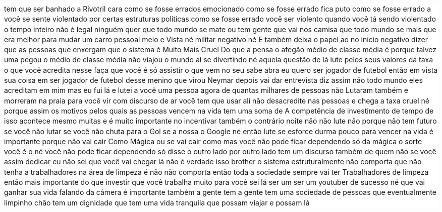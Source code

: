 tem que ser banhado a Rivotril cara como
se fosse errados emocionado como se
fosse errado fica puto como se fosse
errado a você se sente violentado por
certas estruturas políticas como se
fosse errado você ser violento quando
você tá sendo violentado o tempo inteiro
não é legal ninguém quer que todo mundo
se mate ou tem gente que vai nos camisa
que todo mundo se mais que era melhor
para mudar um carro pessoal meio e Vista
né militar negativo né E também deixa o
papel ao no início negativo dizer que as
pessoas que enxergam que o sistema é
Muito Mais Cruel Do que a pensa o afegão
médio de classe média é porque talvez
uma pegou o médio de classe média não
viajou o mundo aí se divertindo né
aquela questão de lá lute pelos seus
valores da taxa o que você acredita
nesse faça que você
é só assistir o que vem no seu sabe abra
eu quero ser jogador de futebol então em
vista sua coisa em ser jogador de
futebol desse menino que virou Neymar
depois vai dar entrevista diz assim não
todo mundo eles acreditam em mim mas eu
fui lá e lutei a você uma pessoa agora
de quantas milhares de pessoas não
Lutaram também e morreram na praia para
você vir com discurso de ar você tem que
usar ali não desacredite nas pessoas e
chega a taxa cruel né porque assim os
motivos pelos quais as pessoas vencem na
vida tem uma soma de A competência de
investimento de tempo de isso acontece
mesmo muitas e é muito importante no
incentivar também o contrário noite não
não lute não porque não tem futuro se
você não lutar se você não chuta para o
Gol se a nossa o Google né então lute se
esforce durma pouco para vencer na vida
é importante porque não vai cair Como
Mágica ou se vai cair como mas você não
pode ficar dependendo só da mágica o
sorte você é o né você não pode ficar
dependendo só disse
o outro lado por outro lado tem um
discurso também de quem não se você
assim dedicar eu não sei que você vai
chegar lá não é verdade isso brother o
sistema estruturalmente não comporta que
não tenha a trabalhadores na área de
limpeza é não não comporta então toda a
sociedade sempre vai ter Trabalhadores
de limpeza então mais importante do que
investir que você trabalha muito para
você sei lá ser um ser um youtuber de
sucesso né que vai ganhar sua vida
falando da câmera é importante também a
gente tem a gente tem uma sociedade de
pessoas que eventualmente limpinho chão
tem um dignidade que tem uma vida
tranquila que possam viajar e possam lá